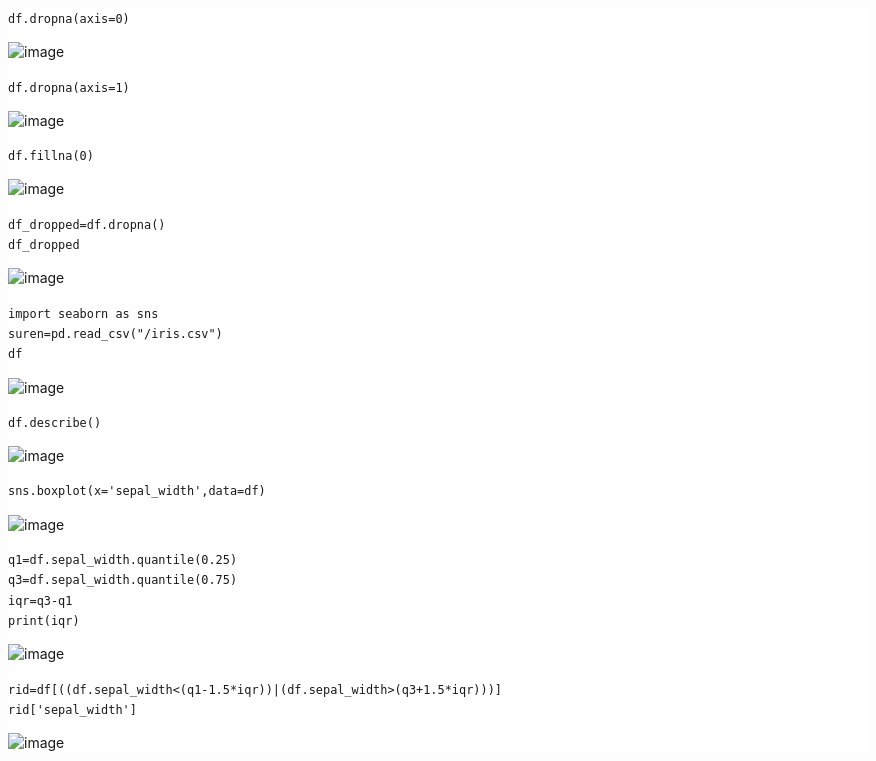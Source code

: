 ```
df.dropna(axis=0)
```
<img width="651" height="472" alt="image" src="https://github.com/user-attachments/assets/a172c194-9b07-4f8e-a9aa-4020b578f759" />

```
df.dropna(axis=1)
```
<img width="651" height="462" alt="image" src="https://github.com/user-attachments/assets/aec88c3d-ed3f-447a-98d3-eadb08151ab2" />

```
df.fillna(0)
```
<img width="664" height="491" alt="image" src="https://github.com/user-attachments/assets/2057a97c-e2ac-4215-973a-468a7b874d69" />

```
df_dropped=df.dropna()
df_dropped
```
<img width="656" height="483" alt="image" src="https://github.com/user-attachments/assets/c552919d-037b-4249-ae62-a67195288ece" />

```
import seaborn as sns
suren=pd.read_csv("/iris.csv")
df
```
<img width="652" height="479" alt="image" src="https://github.com/user-attachments/assets/b3a6e653-48a4-4058-a8d6-6fc35868e7ac" />

```
df.describe()
```
<img width="589" height="378" alt="image" src="https://github.com/user-attachments/assets/767bbc6a-bb45-42f4-a1d5-430e161482e6" />

```
sns.boxplot(x='sepal_width',data=df)

```
<img width="695" height="570" alt="image" src="https://github.com/user-attachments/assets/aeed1f59-8218-4048-9d56-4500651ffee4" />

```
q1=df.sepal_width.quantile(0.25)
q3=df.sepal_width.quantile(0.75)
iqr=q3-q1
print(iqr)
```
<img width="169" height="46" alt="image" src="https://github.com/user-attachments/assets/01e7745b-bc3e-4623-92b6-83a952530e4e" />

```
rid=df[((df.sepal_width<(q1-1.5*iqr))|(df.sepal_width>(q3+1.5*iqr)))]
rid['sepal_width']
```
<img width="174" height="266" alt="image" src="https://github.com/user-attachments/assets/01692d86-7874-414e-9b32-91127c063eeb" />

